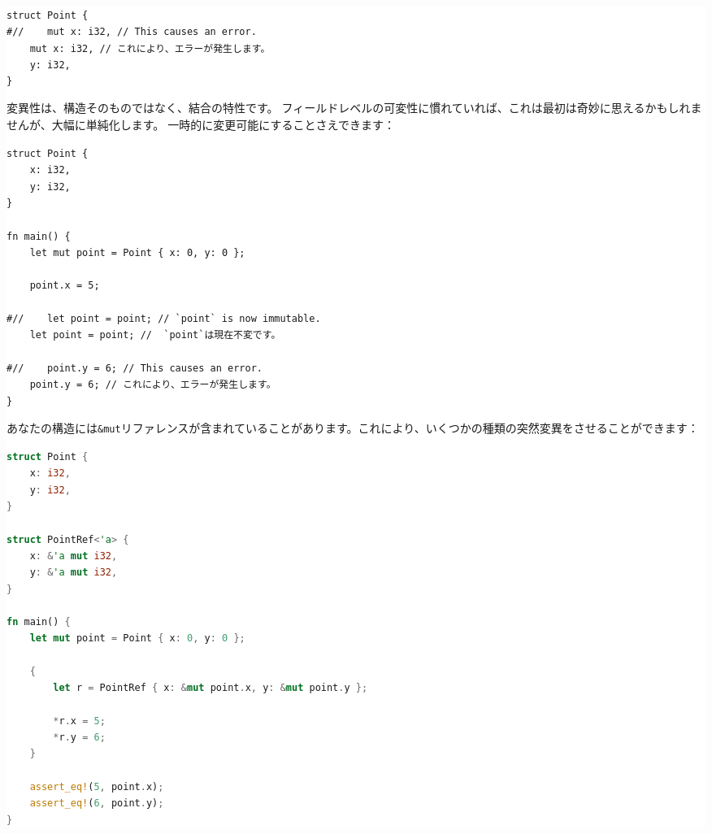 ```rust,ignore
struct Point {
#//    mut x: i32, // This causes an error.
    mut x: i32, // これにより、エラーが発生します。
    y: i32,
}
```

変異性は、構造そのものではなく、結合の特性です。
フィールドレベルの可変性に慣れていれば、これは最初は奇妙に思えるかもしれませんが、大幅に単純化します。
一時的に変更可能にすることさえできます：

```rust,ignore
struct Point {
    x: i32,
    y: i32,
}

fn main() {
    let mut point = Point { x: 0, y: 0 };

    point.x = 5;

#//    let point = point; // `point` is now immutable.
    let point = point; //  `point`は現在不変です。

#//    point.y = 6; // This causes an error.
    point.y = 6; // これにより、エラーが発生します。
}
```

あなたの構造には`&mut`リファレンスが含まれていることがあります。これにより、いくつかの種類の突然変異をさせることができます：

```rust
struct Point {
    x: i32,
    y: i32,
}

struct PointRef<'a> {
    x: &'a mut i32,
    y: &'a mut i32,
}

fn main() {
    let mut point = Point { x: 0, y: 0 };

    {
        let r = PointRef { x: &mut point.x, y: &mut point.y };

        *r.x = 5;
        *r.y = 6;
    }

    assert_eq!(5, point.x);
    assert_eq!(6, point.y);
}
```
